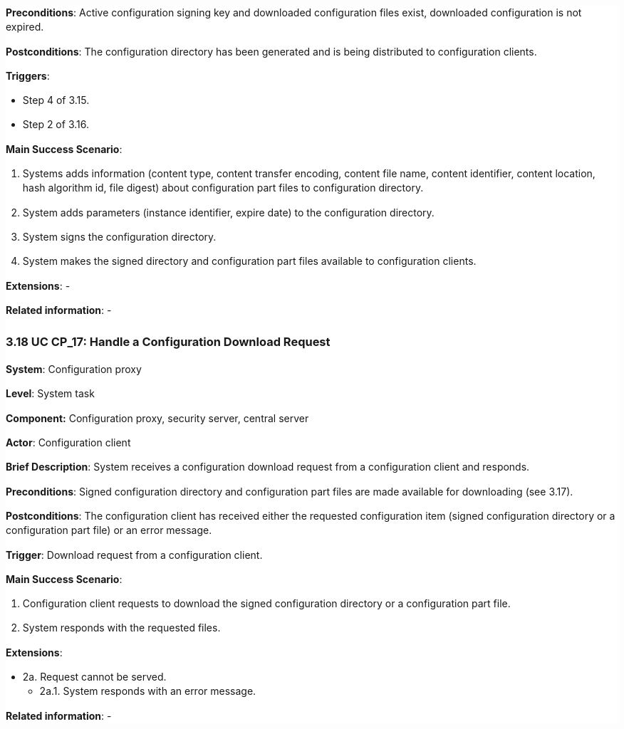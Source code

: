 **Preconditions**: Active configuration signing key and downloaded
configuration files exist, downloaded configuration is not expired.

**Postconditions**: The configuration directory has been generated and
is being distributed to configuration clients.

**Triggers**:

-   Step 4 of 3.15.

-   Step 2 of 3.16.

**Main Success Scenario**:

1.  Systems adds information (content type, content transfer encoding,
    content file name, content identifier, content location, hash
    algorithm id, file digest) about configuration part files to
    configuration directory.

2.  System adds parameters (instance identifier, expire date) to the
    configuration directory.

3.  System signs the configuration directory.

4.  System makes the signed directory and configuration part files
    available to configuration clients.

**Extensions**: -

**Related information**: -

### 3.18 UC CP\_17: Handle a Configuration Download Request

**System**: Configuration proxy

**Level**: System task

**Component:** Configuration proxy, security server, central server

**Actor**: Configuration client

**Brief Description**: System receives a configuration download request
from a configuration client and responds.

**Preconditions**: Signed configuration directory and configuration part
files are made available for downloading (see 3.17).

**Postconditions**: The configuration client has received either the
requested configuration item (signed configuration directory or a
configuration part file) or an error message.

**Trigger**: Download request from a configuration client.

**Main Success Scenario**:

1.  Configuration client requests to download the signed configuration
    directory or a configuration part file.
    
2.  System responds with the requested files.

**Extensions**:

- 2a. Request cannot be served.
    - 2a.1. System responds with an error message.

**Related information**: -
